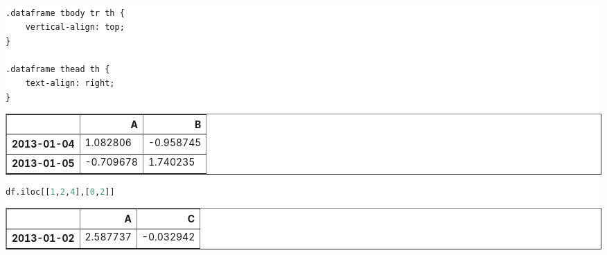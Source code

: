    .dataframe tbody tr th {
        vertical-align: top;
    }

    .dataframe thead th {
        text-align: right;
    }
</style>
<table border="1" class="dataframe">
  <thead>
    <tr style="text-align: right;">
      <th></th>
      <th>A</th>
      <th>B</th>
    </tr>
  </thead>
  <tbody>
    <tr>
      <th>2013-01-04</th>
      <td>1.082806</td>
      <td>-0.958745</td>
    </tr>
    <tr>
      <th>2013-01-05</th>
      <td>-0.709678</td>
      <td>1.740235</td>
    </tr>
  </tbody>
</table>
</div>




```python
df.iloc[[1,2,4],[0,2]]
```




<div>
<style scoped>
    .dataframe tbody tr th:only-of-type {
        vertical-align: middle;
    }

    .dataframe tbody tr th {
        vertical-align: top;
    }

    .dataframe thead th {
        text-align: right;
    }
</style>
<table border="1" class="dataframe">
  <thead>
    <tr style="text-align: right;">
      <th></th>
      <th>A</th>
      <th>C</th>
    </tr>
  </thead>
  <tbody>
    <tr>
      <th>2013-01-02</th>
      <td>2.587737</td>
      <td>-0.032942</td>
    </tr>